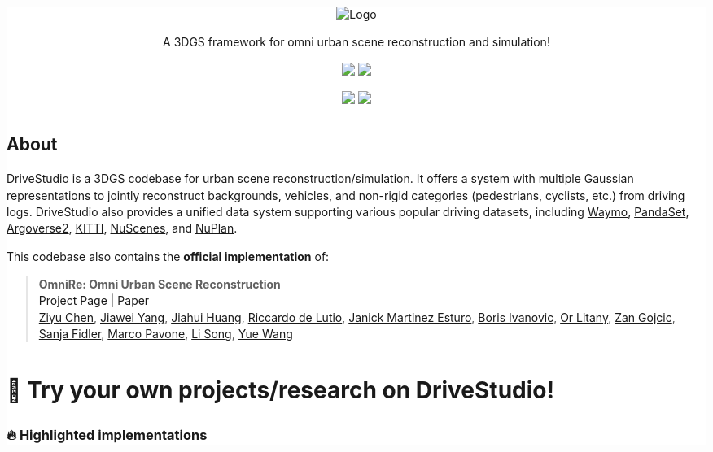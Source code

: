 <p align="center">
  <picture>
    <source media="(prefers-color-scheme: dark)" srcset="docs/media/logo-dark.png">
    <source media="(prefers-color-scheme: light)" srcset="docs/media/logo.png">
    <img alt="Logo" src="docs/media/logo_clipped.png" width="700">
  </picture>
</p>
<p align="center">
A 3DGS framework for omni urban scene reconstruction and simulation!
</p>

<p align="center">
    <!-- project -->
    <a href="https://ziyc.github.io/omnire/"><img src="https://img.shields.io/badge/Project-Page-FFFACD" height="28"/></a>
    <!-- paper -->
    <a href="https://arxiv.org/abs/2408.16760">
        <img src='https://img.shields.io/badge/arXiv-Paper-E6E6FA' height="28"/>
    </a>
</p>

<p align="center">
  <img src="https://github.com/user-attachments/assets/08e6c613-f61a-4d0d-a2a9-1538fcd4f5ff" width="49%" style="max-width: 100%; height: auto;" />
  <img src="https://github.com/user-attachments/assets/d2a47e7d-2934-46de-94d6-85ea8a52aba6" width="49%" style="max-width: 100%; height: auto;" />
</p>

## About
DriveStudio is a 3DGS codebase for urban scene reconstruction/simulation. It offers a system with multiple Gaussian representations to jointly reconstruct backgrounds, vehicles, and non-rigid categories (pedestrians, cyclists, etc.) from driving logs. DriveStudio also provides a unified data system supporting various popular driving datasets, including [Waymo](https://waymo.com/open/), [PandaSet](https://pandaset.org/), [Argoverse2](https://www.argoverse.org/av2.html), [KITTI](http://www.cvlibs.net/datasets/kitti/), [NuScenes](https://www.nuscenes.org/), and [NuPlan](https://www.nuscenes.org/nuplan).

This codebase also contains the **official implementation** of:
  > **OmniRe: Omni Urban Scene Reconstruction** <br> [Project Page](https://ziyc.github.io/omnire/) | [Paper](https://arxiv.org/abs/2408.16760) <br> [Ziyu Chen](https://ziyc.github.io/), [Jiawei Yang](https://jiawei-yang.github.io/), [Jiahui Huang](https://huangjh-pub.github.io/), [Riccardo de Lutio](https://riccardodelutio.github.io/), [Janick Martinez Esturo](https://www.jme.pub/), [Boris Ivanovic](https://www.borisivanovic.com/), [Or Litany](https://orlitany.github.io/), [Zan Gojcic](https://zgojcic.github.io/), [Sanja Fidler](https://www.cs.utoronto.ca/~fidler/), [Marco Pavone](https://stanford.edu/~pavone/), [Li Song](https://medialab.sjtu.edu.cn/author/li-song/), [Yue Wang](https://yuewang.xyz/)

# 🎉 Try your own projects/research on DriveStudio!
### 🔥 Highlighted implementations
